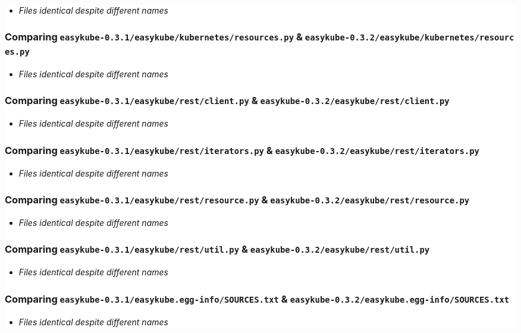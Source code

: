  * *Files identical despite different names*

### Comparing `easykube-0.3.1/easykube/kubernetes/resources.py` & `easykube-0.3.2/easykube/kubernetes/resources.py`

 * *Files identical despite different names*

### Comparing `easykube-0.3.1/easykube/rest/client.py` & `easykube-0.3.2/easykube/rest/client.py`

 * *Files identical despite different names*

### Comparing `easykube-0.3.1/easykube/rest/iterators.py` & `easykube-0.3.2/easykube/rest/iterators.py`

 * *Files identical despite different names*

### Comparing `easykube-0.3.1/easykube/rest/resource.py` & `easykube-0.3.2/easykube/rest/resource.py`

 * *Files identical despite different names*

### Comparing `easykube-0.3.1/easykube/rest/util.py` & `easykube-0.3.2/easykube/rest/util.py`

 * *Files identical despite different names*

### Comparing `easykube-0.3.1/easykube.egg-info/SOURCES.txt` & `easykube-0.3.2/easykube.egg-info/SOURCES.txt`

 * *Files identical despite different names*

